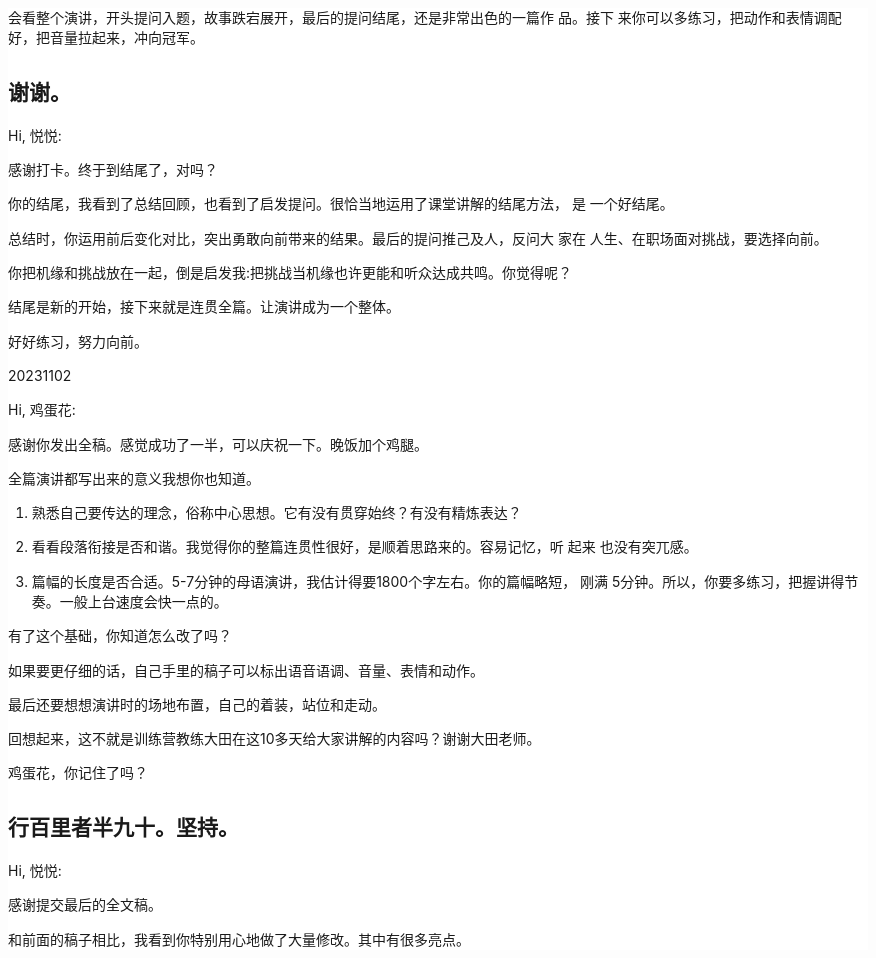   会看整个演讲，开头提问入题，故事跌宕展开，最后的提问结尾，还是非常出色的一篇作
  品。接下
  来你可以多练习，把动作和表情调配好，把音量拉起来，冲向冠军。

  谢谢。
--------------------------------------------------------------------------------
  Hi, 悦悦:

  感谢打卡。终于到结尾了，对吗？

  你的结尾，我看到了总结回顾，也看到了启发提问。很恰当地运用了课堂讲解的结尾方法，
  是
  一个好结尾。

  总结时，你运用前后变化对比，突出勇敢向前带来的结果。最后的提问推己及人，反问大
  家在
  人生、在职场面对挑战，要选择向前。

  你把机缘和挑战放在一起，倒是启发我:把挑战当机缘也许更能和听众达成共鸣。你觉得呢？


  结尾是新的开始，接下来就是连贯全篇。让演讲成为一个整体。

  好好练习，努力向前。

  20231102

  Hi, 鸡蛋花:

  感谢你发出全稿。感觉成功了一半，可以庆祝一下。晚饭加个鸡腿。

  全篇演讲都写出来的意义我想你也知道。

  1. 熟悉自己要传达的理念，俗称中心思想。它有没有贯穿始终？有没有精炼表达？

  2. 看看段落衔接是否和谐。我觉得你的整篇连贯性很好，是顺着思路来的。容易记忆，听
  起来
  也没有突兀感。

  3. 篇幅的长度是否合适。5-7分钟的母语演讲，我估计得要1800个字左右。你的篇幅略短，
  刚满
  5分钟。所以，你要多练习，把握讲得节奏。一般上台速度会快一点的。

  有了这个基础，你知道怎么改了吗？

  如果要更仔细的话，自己手里的稿子可以标出语音语调、音量、表情和动作。

  最后还要想想演讲时的场地布置，自己的着装，站位和走动。

  回想起来，这不就是训练营教练大田在这10多天给大家讲解的内容吗？谢谢大田老师。

  鸡蛋花，你记住了吗？

  行百里者半九十。坚持。
--------------------------------------------------------------------------------
  Hi, 悦悦:

  感谢提交最后的全文稿。

  和前面的稿子相比，我看到你特别用心地做了大量修改。其中有很多亮点。
